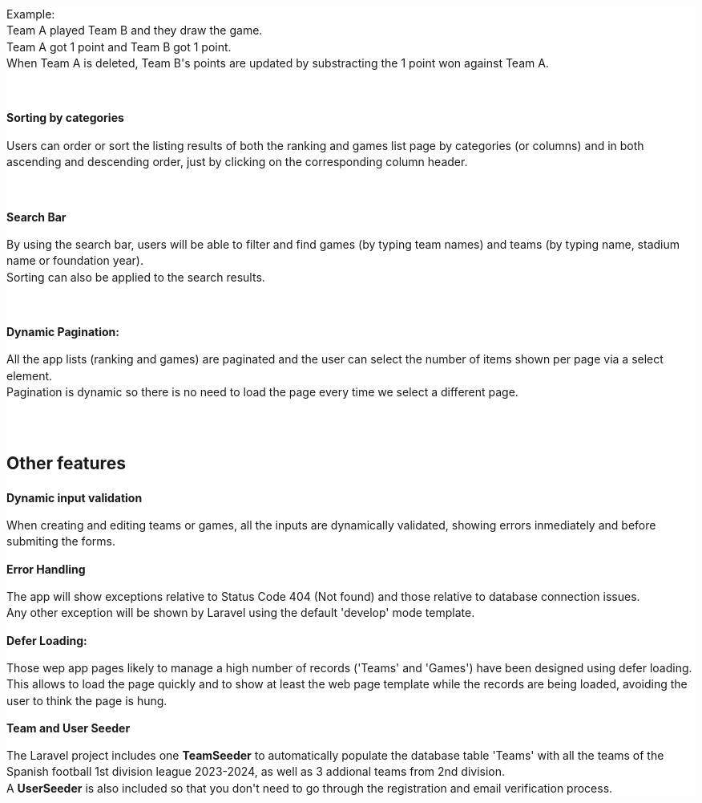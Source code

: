 Example: \
 Team A played Team B and they draw the game.\
 Team A got 1 point and Team B got 1 point.\
 When Team A is deleted, Team B's points are updated by substracting the 1 point won against Team A.

<br>

**Sorting by categories**

Users can order or sort the listing results of both the ranking and games list page by categories (or columns) and in both ascending and descending order, just by clicking on the corresponding column header.

<br>

**Search Bar**

By using the search bar, users will be able to filter and find games (by typing team names) and teams (by typing name, stadium name or foundation year).\
Sorting can also be applied to the search results.

<br>

 **Dynamic Pagination:**

All the app lists (ranking and games) are paginated and the user can select the number of items shown per page via a select element.\
Pagination is dynamic so there is no need to load the page every time we select a different page.

<br>

## Other features

**Dynamic input validation**

When creating and editing teams or games, all the inputs are dynamically validated, showing errors inmediately and before submiting the forms.

**Error Handling**

The app will show exceptions relative to Status Code 404 (Not found) and those relative to database connection issues.\
Any other exception will be shown by Laravel using the default 'develop' mode template.

**Defer Loading:**

Those wep app pages likely to manage a high number of records ('Teams' and 'Games') have been designed using defer loading.\
This allows to load the page quickly and to show at least the web page template while the records are being loaded, avoiding the user to think the page is hung.

**Team and User Seeder**

The Laravel project includes one **TeamSeeder** to automatically populate the database table 'Teams' with all the teams of the Spanish football 1st division league 2023-2024, as well as 3 addional teams from 2nd division.\
A **UserSeeder** is also included so that you don't need to go through the registration and email verification process.
